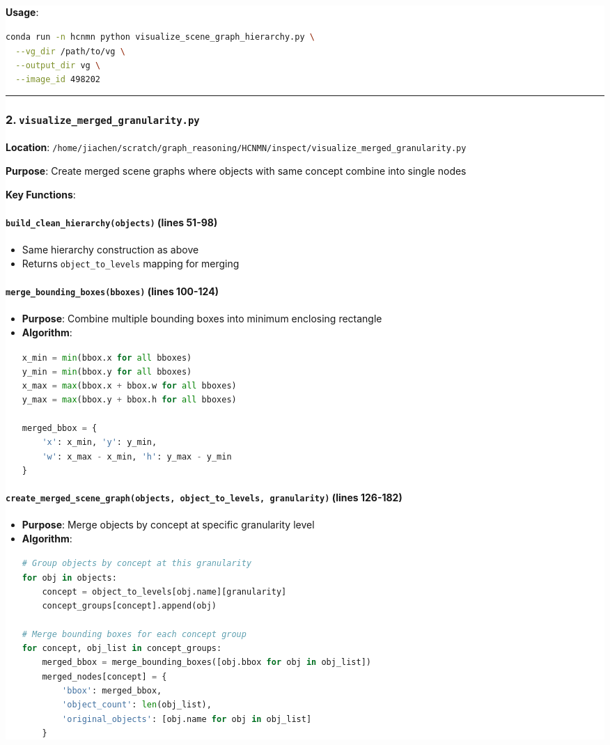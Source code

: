 **Usage**:
```bash
conda run -n hcnmn python visualize_scene_graph_hierarchy.py \
  --vg_dir /path/to/vg \
  --output_dir vg \
  --image_id 498202
```

---

### 2. **`visualize_merged_granularity.py`**
**Location**: `/home/jiachen/scratch/graph_reasoning/HCNMN/inspect/visualize_merged_granularity.py`

**Purpose**: Create merged scene graphs where objects with same concept combine into single nodes

**Key Functions**:

#### `build_clean_hierarchy(objects)` (lines 51-98)
- Same hierarchy construction as above
- Returns `object_to_levels` mapping for merging

#### `merge_bounding_boxes(bboxes)` (lines 100-124)
- **Purpose**: Combine multiple bounding boxes into minimum enclosing rectangle
- **Algorithm**:
  ```python
  x_min = min(bbox.x for all bboxes)
  y_min = min(bbox.y for all bboxes)
  x_max = max(bbox.x + bbox.w for all bboxes)
  y_max = max(bbox.y + bbox.h for all bboxes)

  merged_bbox = {
      'x': x_min, 'y': y_min,
      'w': x_max - x_min, 'h': y_max - y_min
  }
  ```

#### `create_merged_scene_graph(objects, object_to_levels, granularity)` (lines 126-182)
- **Purpose**: Merge objects by concept at specific granularity level
- **Algorithm**:
  ```python
  # Group objects by concept at this granularity
  for obj in objects:
      concept = object_to_levels[obj.name][granularity]
      concept_groups[concept].append(obj)

  # Merge bounding boxes for each concept group
  for concept, obj_list in concept_groups:
      merged_bbox = merge_bounding_boxes([obj.bbox for obj in obj_list])
      merged_nodes[concept] = {
          'bbox': merged_bbox,
          'object_count': len(obj_list),
          'original_objects': [obj.name for obj in obj_list]
      }
  ```
